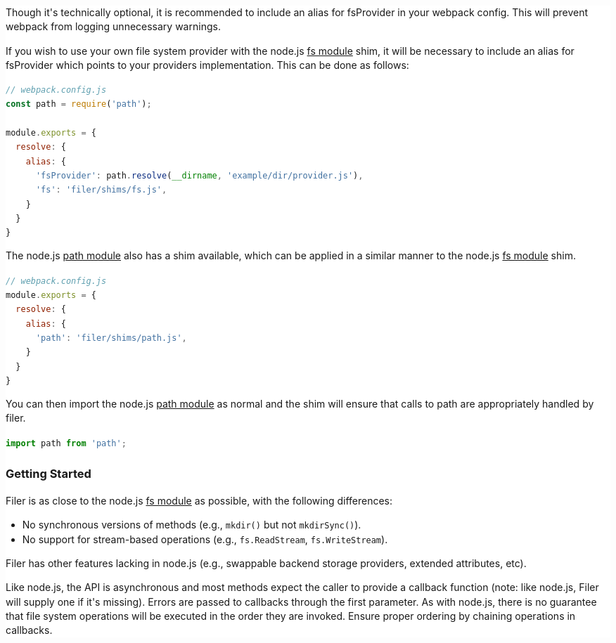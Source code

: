 Though it's technically optional, it is recommended to include an alias for fsProvider in your
webpack config. This will prevent webpack from logging unnecessary warnings.

If you wish to use your own file system provider with the node.js [fs module](http://nodejs.org/api/fs.html)
shim, it will be necessary to include an alias for fsProvider which points to your providers implementation.
This can be done as follows:

```javascript
// webpack.config.js
const path = require('path');

module.exports = {
  resolve: {
    alias: {
      'fsProvider': path.resolve(__dirname, 'example/dir/provider.js'),
      'fs': 'filer/shims/fs.js',
    }
  }
}
```

The node.js [path module](http://nodejs.org/api/path.html) also has a shim available, which can
be applied in a similar manner to the node.js [fs module](http://nodejs.org/api/fs.html) shim.

```javascript
// webpack.config.js
module.exports = {
  resolve: {
    alias: {
      'path': 'filer/shims/path.js',
    }
  }
}
```

You can then import the node.js [path module](http://nodejs.org/api/path.html) as normal and the
shim will ensure that calls to path are appropriately handled by filer.

```javascript
import path from 'path';
```

### Getting Started

Filer is as close to the node.js [fs module](http://nodejs.org/api/fs.html) as possible,
with the following differences:

* No synchronous versions of methods (e.g., `mkdir()` but not `mkdirSync()`).
* No support for stream-based operations (e.g., `fs.ReadStream`, `fs.WriteStream`).

Filer has other features lacking in node.js (e.g., swappable backend
storage providers, extended attributes, etc).

Like node.js, the API is asynchronous and most methods expect the caller to provide
a callback function (note: like node.js, Filer will supply one if it's missing).
Errors are passed to callbacks through the first parameter.  As with node.js,
there is no guarantee that file system operations will be executed in the order
they are invoked. Ensure proper ordering by chaining operations in callbacks.
